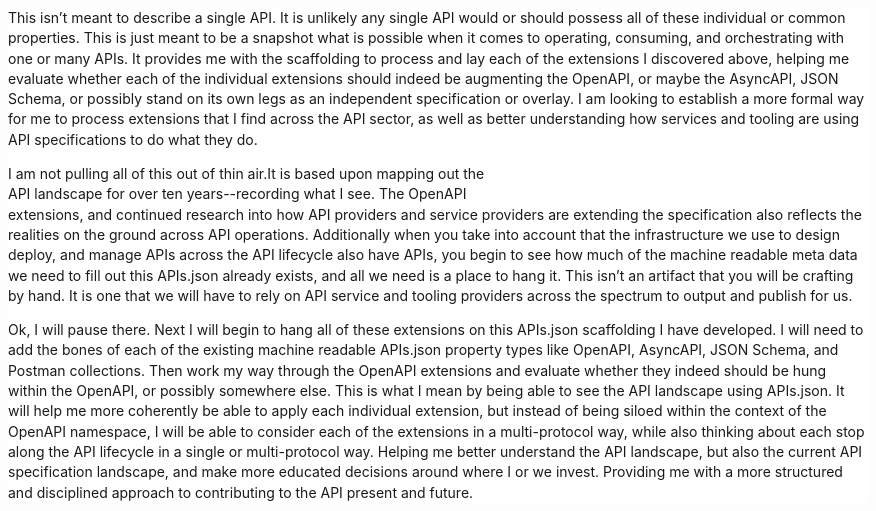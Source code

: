 <p>This isn&rsquo;t meant to describe a single API. It is unlikely any single API would or should possess all of these individual or common properties. This is just meant to be a snapshot what is possible when it comes to operating, consuming, and orchestrating with one or many APIs. It provides me with the scaffolding to process and lay each of the extensions I discovered above, helping me evaluate whether each of the individual extensions should indeed be augmenting the OpenAPI, or maybe the AsyncAPI, JSON Schema, or possibly stand on its own legs as an independent specification or overlay. I am looking to establish a more formal way for me to process extensions that I find across the API sector, as well as better understanding how services and tooling are using API specifications to do what they do.<span>&nbsp;</span></p>
<p><img style="padding: 15px;" src="https://s3.amazonaws.com/kinlane-productions2/algorotoscope-master/birth-of-a-nation-seatlle-shipping-mountain.jpg" alt="" width="40%" align="right" /></p>
<p>I am not pulling all of this out of thin air.It is based upon mapping out the API landscape for over ten years--recording what I see. The OpenAPI extensions, and continued research into how API providers and service providers are extending the specification also reflects the realities on the ground across API operations. Additionally when you take into account that the infrastructure we use to design deploy, and manage APIs across the API lifecycle also have APIs, you begin to see how much of the machine readable meta data we need to fill out this APIs.json already exists, and all we need is a place to hang it. This isn&rsquo;t an artifact that you will be crafting by hand. It is one that we will have to rely on API service and tooling providers across the spectrum to output and publish for us.<span>&nbsp;</span>&nbsp;</p>
<p>Ok, I will pause there. Next I will begin to hang all of these extensions on this APIs.json scaffolding I have developed. I will need to add the bones of each of the existing machine readable APIs.json property types like OpenAPI, AsyncAPI, JSON Schema, and Postman collections. Then work my way through the OpenAPI extensions and evaluate whether they indeed should be hung within the OpenAPI, or possibly somewhere else. This is what I mean by being able to see the API landscape using APIs.json. It will help me more coherently be able to apply each individual extension, but instead of being siloed within the context of the OpenAPI namespace, I will be able to consider each of the extensions in a multi-protocol way, while also thinking about each stop along the API lifecycle in a single or multi-protocol way. Helping me better understand the API landscape, but also the current API specification landscape, and make more educated decisions around where I or we invest. Providing me with a more structured and disciplined approach to contributing to the API present and future.</p>

